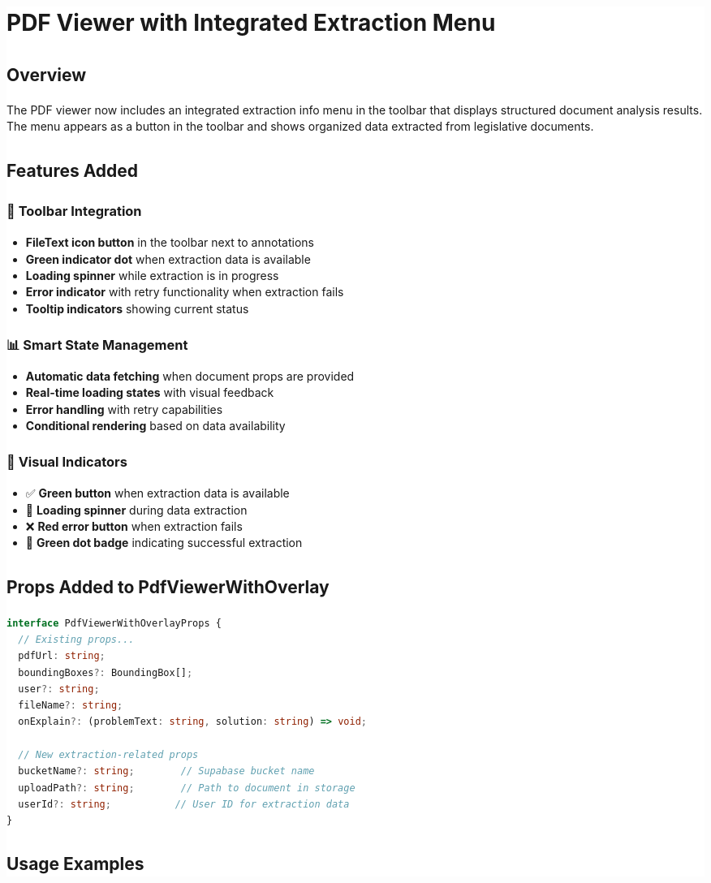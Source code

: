 # PDF Viewer with Integrated Extraction Menu

## Overview

The PDF viewer now includes an integrated extraction info menu in the toolbar that displays structured document analysis results. The menu appears as a button in the toolbar and shows organized data extracted from legislative documents.

## Features Added

### 🎯 **Toolbar Integration**
- **FileText icon button** in the toolbar next to annotations
- **Green indicator dot** when extraction data is available
- **Loading spinner** while extraction is in progress
- **Error indicator** with retry functionality when extraction fails
- **Tooltip indicators** showing current status

### 📊 **Smart State Management**
- **Automatic data fetching** when document props are provided
- **Real-time loading states** with visual feedback
- **Error handling** with retry capabilities
- **Conditional rendering** based on data availability

### 🎨 **Visual Indicators**
- ✅ **Green button** when extraction data is available
- 🔄 **Loading spinner** during data extraction
- ❌ **Red error button** when extraction fails
- 💚 **Green dot badge** indicating successful extraction

## Props Added to PdfViewerWithOverlay

```typescript
interface PdfViewerWithOverlayProps {
  // Existing props...
  pdfUrl: string;
  boundingBoxes?: BoundingBox[];
  user?: string;
  fileName?: string;
  onExplain?: (problemText: string, solution: string) => void;
  
  // New extraction-related props
  bucketName?: string;        // Supabase bucket name
  uploadPath?: string;        // Path to document in storage
  userId?: string;           // User ID for extraction data
}
```

## Usage Examples
